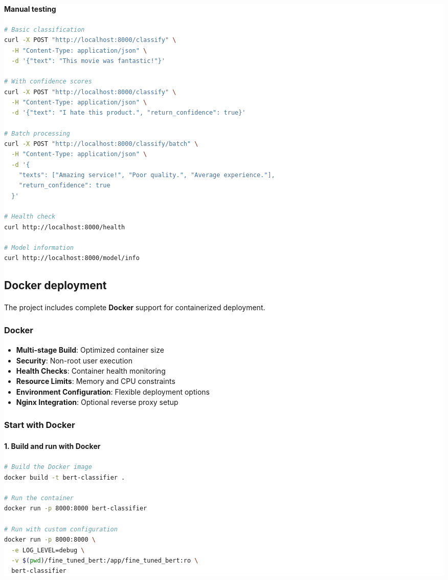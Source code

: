 #### Manual testing
```bash
# Basic classification
curl -X POST "http://localhost:8000/classify" \
  -H "Content-Type: application/json" \
  -d '{"text": "This movie was fantastic!"}'

# With confidence scores
curl -X POST "http://localhost:8000/classify" \
  -H "Content-Type: application/json" \
  -d '{"text": "I hate this product.", "return_confidence": true}'

# Batch processing
curl -X POST "http://localhost:8000/classify/batch" \
  -H "Content-Type: application/json" \
  -d '{
    "texts": ["Amazing service!", "Poor quality.", "Average experience."],
    "return_confidence": true
  }'

# Health check
curl http://localhost:8000/health

# Model information
curl http://localhost:8000/model/info
```

## Docker deployment

The project includes complete **Docker** support for containerized deployment.

### Docker
- **Multi-stage Build**: Optimized container size
- **Security**: Non-root user execution
- **Health Checks**: Container health monitoring  
- **Resource Limits**: Memory and CPU constraints
- **Environment Configuration**: Flexible deployment options
- **Nginx Integration**: Optional reverse proxy setup

### Start with Docker

#### 1. **Build and run with Docker**
```bash
# Build the Docker image
docker build -t bert-classifier .

# Run the container
docker run -p 8000:8000 bert-classifier

# Run with custom configuration
docker run -p 8000:8000 \
  -e LOG_LEVEL=debug \
  -v $(pwd)/fine_tuned_bert:/app/fine_tuned_bert:ro \
  bert-classifier
```
